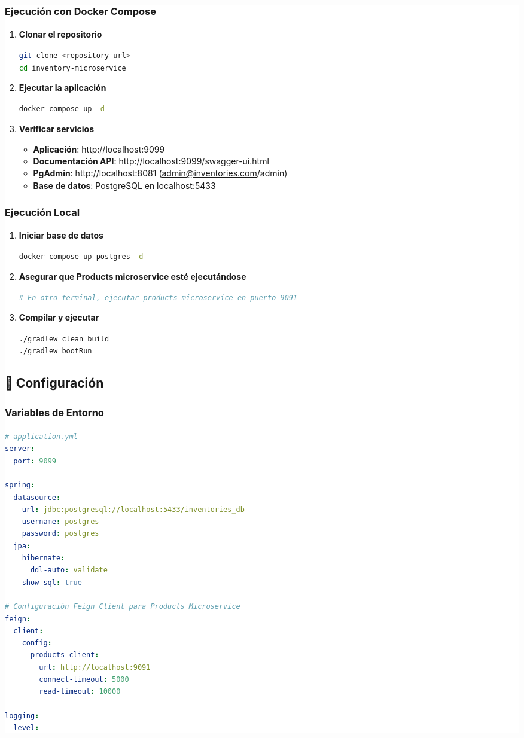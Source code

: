 ### Ejecución con Docker Compose

1. **Clonar el repositorio**
   ```bash
   git clone <repository-url>
   cd inventory-microservice
   ```

2. **Ejecutar la aplicación**
   ```bash
   docker-compose up -d
   ```

3. **Verificar servicios**
    - **Aplicación**: http://localhost:9099
    - **Documentación API**: http://localhost:9099/swagger-ui.html
    - **PgAdmin**: http://localhost:8081 (admin@inventories.com/admin)
    - **Base de datos**: PostgreSQL en localhost:5433

### Ejecución Local

1. **Iniciar base de datos**
   ```bash
   docker-compose up postgres -d
   ```

2. **Asegurar que Products microservice esté ejecutándose**
   ```bash
   # En otro terminal, ejecutar products microservice en puerto 9091
   ```

3. **Compilar y ejecutar**
   ```bash
   ./gradlew clean build
   ./gradlew bootRun
   ```

## 🔧 Configuración

### Variables de Entorno

```yaml
# application.yml
server:
  port: 9099

spring:
  datasource:
    url: jdbc:postgresql://localhost:5433/inventories_db
    username: postgres
    password: postgres
  jpa:
    hibernate:
      ddl-auto: validate
    show-sql: true

# Configuración Feign Client para Products Microservice
feign:
  client:
    config:
      products-client:
        url: http://localhost:9091
        connect-timeout: 5000
        read-timeout: 10000

logging:
  level:
```